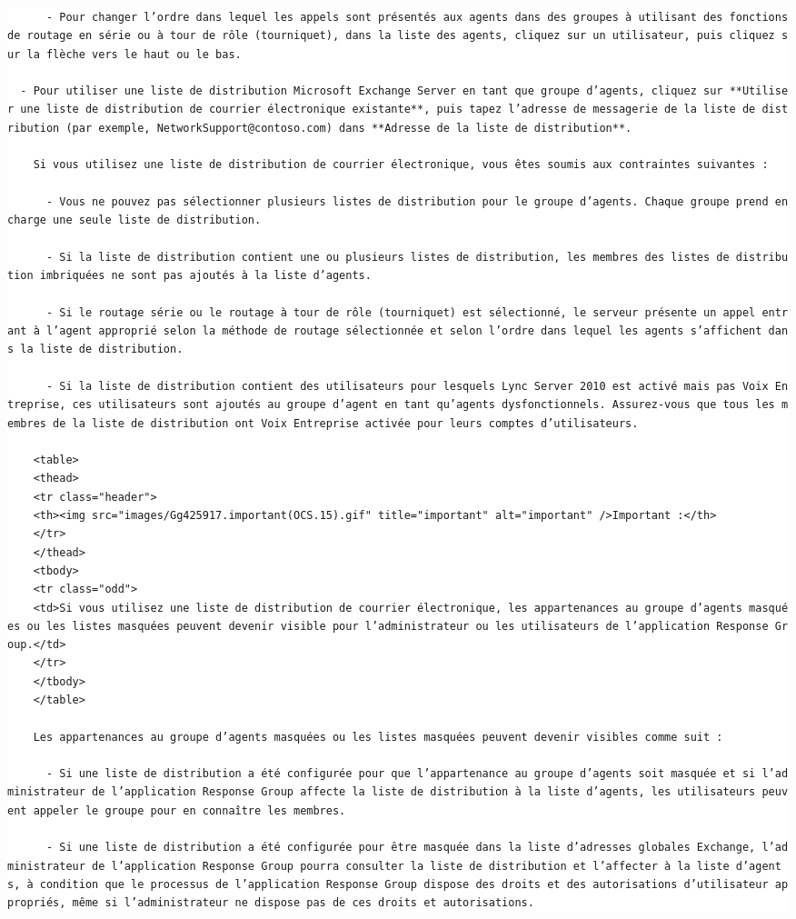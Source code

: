           - Pour changer l’ordre dans lequel les appels sont présentés aux agents dans des groupes à utilisant des fonctions de routage en série ou à tour de rôle (tourniquet), dans la liste des agents, cliquez sur un utilisateur, puis cliquez sur la flèche vers le haut ou le bas.
    
      - Pour utiliser une liste de distribution Microsoft Exchange Server en tant que groupe d’agents, cliquez sur **Utiliser une liste de distribution de courrier électronique existante**, puis tapez l’adresse de messagerie de la liste de distribution (par exemple, NetworkSupport@contoso.com) dans **Adresse de la liste de distribution**.
        
        Si vous utilisez une liste de distribution de courrier électronique, vous êtes soumis aux contraintes suivantes :
        
          - Vous ne pouvez pas sélectionner plusieurs listes de distribution pour le groupe d’agents. Chaque groupe prend en charge une seule liste de distribution.
        
          - Si la liste de distribution contient une ou plusieurs listes de distribution, les membres des listes de distribution imbriquées ne sont pas ajoutés à la liste d’agents.
        
          - Si le routage série ou le routage à tour de rôle (tourniquet) est sélectionné, le serveur présente un appel entrant à l’agent approprié selon la méthode de routage sélectionnée et selon l’ordre dans lequel les agents s’affichent dans la liste de distribution.
        
          - Si la liste de distribution contient des utilisateurs pour lesquels Lync Server 2010 est activé mais pas Voix Entreprise, ces utilisateurs sont ajoutés au groupe d’agent en tant qu’agents dysfonctionnels. Assurez-vous que tous les membres de la liste de distribution ont Voix Entreprise activée pour leurs comptes d’utilisateurs.
        
        <table>
        <thead>
        <tr class="header">
        <th><img src="images/Gg425917.important(OCS.15).gif" title="important" alt="important" />Important :</th>
        </tr>
        </thead>
        <tbody>
        <tr class="odd">
        <td>Si vous utilisez une liste de distribution de courrier électronique, les appartenances au groupe d’agents masquées ou les listes masquées peuvent devenir visible pour l’administrateur ou les utilisateurs de l’application Response Group.</td>
        </tr>
        </tbody>
        </table>
        
        Les appartenances au groupe d’agents masquées ou les listes masquées peuvent devenir visibles comme suit :
        
          - Si une liste de distribution a été configurée pour que l’appartenance au groupe d’agents soit masquée et si l’administrateur de l’application Response Group affecte la liste de distribution à la liste d’agents, les utilisateurs peuvent appeler le groupe pour en connaître les membres.
        
          - Si une liste de distribution a été configurée pour être masquée dans la liste d’adresses globales Exchange, l’administrateur de l’application Response Group pourra consulter la liste de distribution et l’affecter à la liste d’agents, à condition que le processus de l’application Response Group dispose des droits et des autorisations d’utilisateur appropriés, même si l’administrateur ne dispose pas de ces droits et autorisations.
